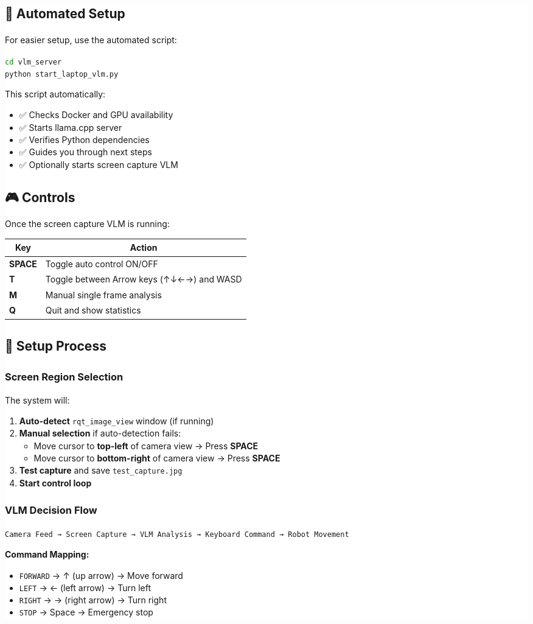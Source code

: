 ## 🤖 Automated Setup

For easier setup, use the automated script:

```bash
cd vlm_server
python start_laptop_vlm.py
```

This script automatically:
- ✅ Checks Docker and GPU availability
- ✅ Starts llama.cpp server  
- ✅ Verifies Python dependencies
- ✅ Guides you through next steps
- ✅ Optionally starts screen capture VLM

## 🎮 Controls

Once the screen capture VLM is running:

| Key | Action |
|-----|--------|
| **SPACE** | Toggle auto control ON/OFF |
| **T** | Toggle between Arrow keys (↑↓←→) and WASD |
| **M** | Manual single frame analysis |
| **Q** | Quit and show statistics |

## 🔧 Setup Process

### Screen Region Selection

The system will:
1. **Auto-detect** `rqt_image_view` window (if running)
2. **Manual selection** if auto-detection fails:
   - Move cursor to **top-left** of camera view → Press **SPACE**
   - Move cursor to **bottom-right** of camera view → Press **SPACE**
3. **Test capture** and save `test_capture.jpg`
4. **Start control loop**

### VLM Decision Flow

```
Camera Feed → Screen Capture → VLM Analysis → Keyboard Command → Robot Movement
```

**Command Mapping:**
- `FORWARD` → ↑ (up arrow) → Move forward
- `LEFT` → ← (left arrow) → Turn left  
- `RIGHT` → → (right arrow) → Turn right
- `STOP` → Space → Emergency stop
